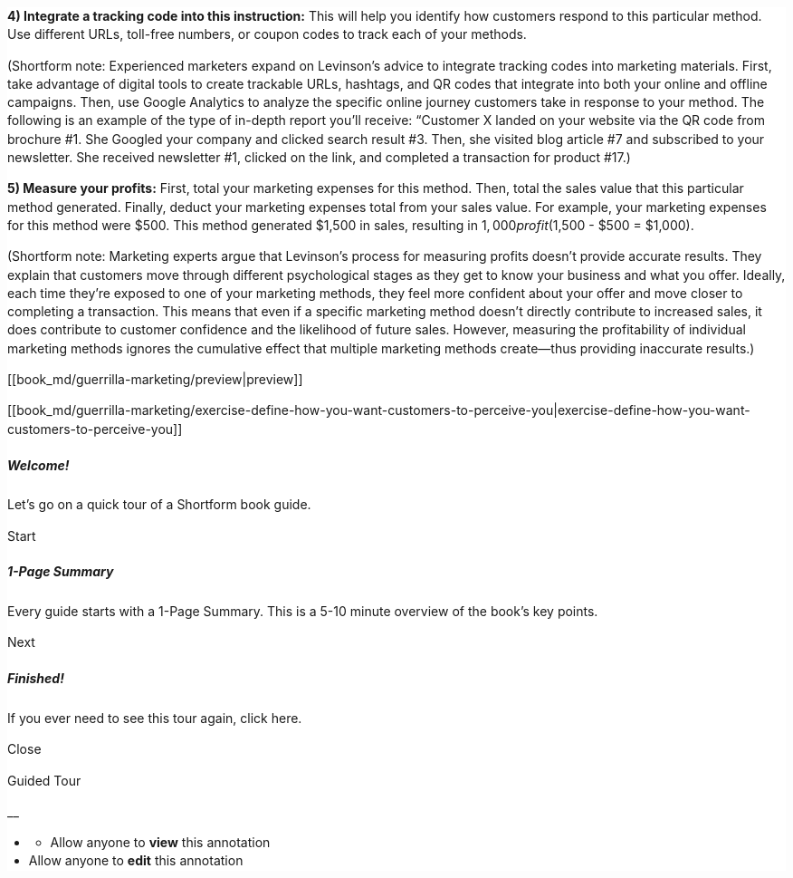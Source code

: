 **4) Integrate a tracking code into this instruction:** This will help you identify how customers respond to this particular method. Use different URLs, toll-free numbers, or coupon codes to track each of your methods.

(Shortform note: Experienced marketers expand on Levinson’s advice to integrate tracking codes into marketing materials. First, take advantage of digital tools to create trackable URLs, hashtags, and QR codes that integrate into both your online and offline campaigns. Then, use Google Analytics to analyze the specific online journey customers take in response to your method. The following is an example of the type of in-depth report you’ll receive: “Customer X landed on your website via the QR code from brochure #1. She Googled your company and clicked search result #3. Then, she visited blog article #7 and subscribed to your newsletter. She received newsletter #1, clicked on the link, and completed a transaction for product #17.)

**5) Measure your profits:** First, total your marketing expenses for this method. Then, total the sales value that this particular method generated. Finally, deduct your marketing expenses total from your sales value. For example, your marketing expenses for this method were $500. This method generated $1,500 in sales, resulting in $1,000 profit ($1,500 - $500 = $1,000).

(Shortform note: Marketing experts argue that Levinson’s process for measuring profits doesn’t provide accurate results. They explain that customers move through different psychological stages as they get to know your business and what you offer. Ideally, each time they’re exposed to one of your marketing methods, they feel more confident about your offer and move closer to completing a transaction. This means that even if a specific marketing method doesn’t directly contribute to increased sales, it does contribute to customer confidence and the likelihood of future sales. However, measuring the profitability of individual marketing methods ignores the cumulative effect that multiple marketing methods create—thus providing inaccurate results.)

[[book_md/guerrilla-marketing/preview|preview]]

[[book_md/guerrilla-marketing/exercise-define-how-you-want-customers-to-perceive-you|exercise-define-how-you-want-customers-to-perceive-you]]

##### Welcome!

Let’s go on a quick tour of a Shortform book guide. 

Start

##### 1-Page Summary

Every guide starts with a 1-Page Summary. This is a 5-10 minute overview of the book’s key points. 

Next

##### Finished!

If you ever need to see this tour again, click here. 

Close

Guided Tour

__

  *   * Allow anyone to **view** this annotation
  * Allow anyone to **edit** this annotation


